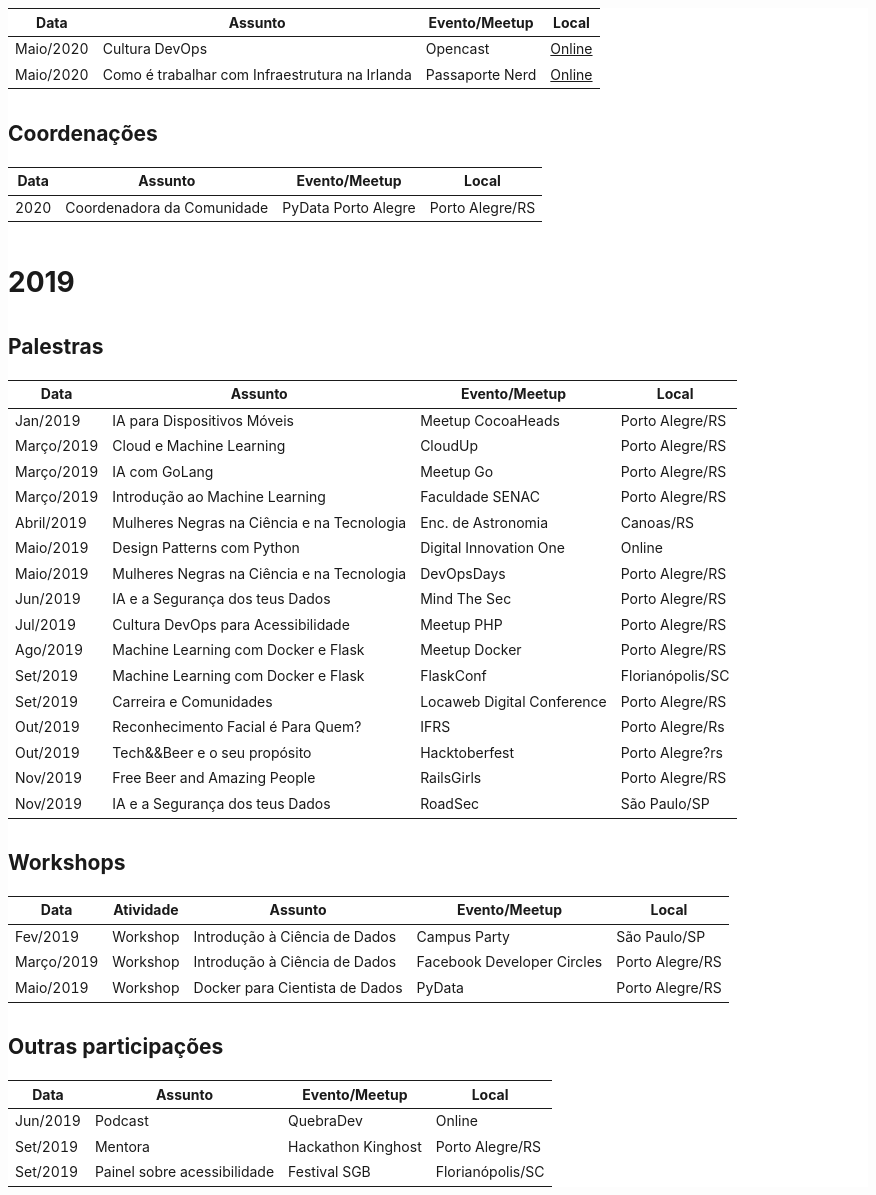 Data | Assunto | Evento/Meetup | Local
--- | --- | --- | ---
Maio/2020 | Cultura DevOps | Opencast | [Online](https://www.youtube.com/watch?v=2xj8-v0o9LQ)
Maio/2020 | Como é trabalhar com Infraestrutura na Irlanda | Passaporte Nerd | [Online](https://www.youtube.com/watch?v=fhvTeuyQ3LE)

## Coordenações

Data | Assunto | Evento/Meetup | Local
--- | --- | --- | ---
2020 | Coordenadora da Comunidade | PyData Porto Alegre | Porto Alegre/RS

# 2019

## Palestras

Data | Assunto | Evento/Meetup | Local
--- | --- | --- | ---
Jan/2019 | IA para Dispositivos Móveis | Meetup CocoaHeads | Porto Alegre/RS
Março/2019 | Cloud e Machine Learning | CloudUp | Porto Alegre/RS
Março/2019 | IA com GoLang | Meetup Go | Porto Alegre/RS
Março/2019 | Introdução ao Machine Learning | Faculdade SENAC | Porto Alegre/RS
Abril/2019 | Mulheres Negras na Ciência e na Tecnologia | Enc. de Astronomia | Canoas/RS
Maio/2019 | Design Patterns com Python | Digital Innovation One | Online 
Maio/2019 | Mulheres Negras na Ciência e na Tecnologia | DevOpsDays | Porto Alegre/RS
Jun/2019 | IA e a Segurança dos teus Dados | Mind The Sec | Porto Alegre/RS
Jul/2019 | Cultura DevOps para Acessibilidade | Meetup PHP | Porto Alegre/RS
Ago/2019 | Machine Learning com Docker e Flask | Meetup Docker | Porto Alegre/RS
Set/2019 | Machine Learning com Docker e Flask | FlaskConf | Florianópolis/SC
Set/2019 | Carreira e Comunidades | Locaweb Digital Conference | Porto Alegre/RS
Out/2019 | Reconhecimento Facial é Para Quem? | IFRS | Porto Alegre/Rs
Out/2019 | Tech&&Beer e o seu propósito | Hacktoberfest | Porto Alegre?rs
Nov/2019 | Free Beer and Amazing People | RailsGirls | Porto Alegre/RS
Nov/2019 | IA e a Segurança dos teus Dados | RoadSec | São Paulo/SP

## Workshops

Data | Atividade | Assunto | Evento/Meetup | Local
--- | --- | --- | --- | ---
Fev/2019 | Workshop | Introdução à Ciência de Dados | Campus Party | São Paulo/SP
Março/2019 | Workshop | Introdução à Ciência de Dados | Facebook Developer Circles | Porto Alegre/RS
Maio/2019 | Workshop | Docker para Cientista de Dados | PyData | Porto Alegre/RS

## Outras participações

Data | Assunto | Evento/Meetup | Local
--- | --- | --- | ---
Jun/2019 | Podcast | QuebraDev | Online
Set/2019 | Mentora | Hackathon Kinghost | Porto Alegre/RS
Set/2019 | Painel sobre acessibilidade | Festival SGB | Florianópolis/SC 
